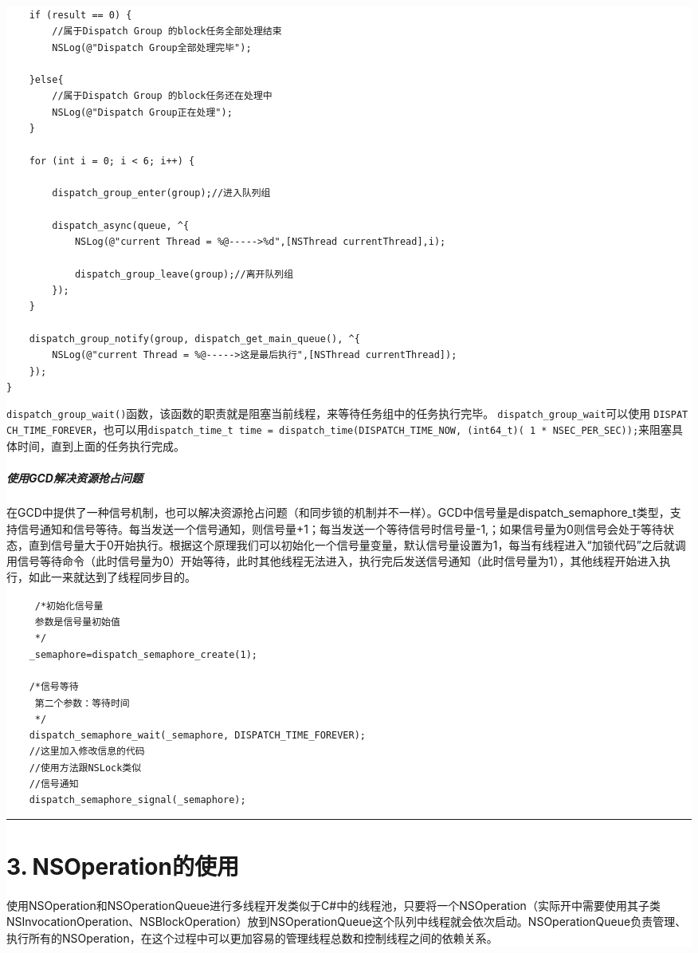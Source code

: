 ```objc
    if (result == 0) {
        //属于Dispatch Group 的block任务全部处理结束
        NSLog(@"Dispatch Group全部处理完毕");
        
    }else{
        //属于Dispatch Group 的block任务还在处理中
        NSLog(@"Dispatch Group正在处理");
    }
    
    for (int i = 0; i < 6; i++) {
        
        dispatch_group_enter(group);//进入队列组
        
        dispatch_async(queue, ^{
            NSLog(@"current Thread = %@----->%d",[NSThread currentThread],i);
            
            dispatch_group_leave(group);//离开队列组
        });
    }
    
    dispatch_group_notify(group, dispatch_get_main_queue(), ^{
        NSLog(@"current Thread = %@----->这是最后执行",[NSThread currentThread]);
    });
}
```
`dispatch_group_wait()`函数，该函数的职责就是阻塞当前线程，来等待任务组中的任务执行完毕。
 `dispatch_group_wait`可以使用 `DISPATCH_TIME_FOREVER`，也可以用`dispatch_time_t time = dispatch_time(DISPATCH_TIME_NOW, (int64_t)( 1 * NSEC_PER_SEC));`来阻塞具体时间，直到上面的任务执行完成。

##### 使用GCD解决资源抢占问题
在GCD中提供了一种信号机制，也可以解决资源抢占问题（和同步锁的机制并不一样）。GCD中信号量是dispatch_semaphore_t类型，支持信号通知和信号等待。每当发送一个信号通知，则信号量+1；每当发送一个等待信号时信号量-1,；如果信号量为0则信号会处于等待状态，直到信号量大于0开始执行。根据这个原理我们可以初始化一个信号量变量，默认信号量设置为1，每当有线程进入“加锁代码”之后就调用信号等待命令（此时信号量为0）开始等待，此时其他线程无法进入，执行完后发送信号通知（此时信号量为1），其他线程开始进入执行，如此一来就达到了线程同步目的。
```objc
     /*初始化信号量
     参数是信号量初始值
     */
    _semaphore=dispatch_semaphore_create(1);

    /*信号等待
     第二个参数：等待时间
     */
    dispatch_semaphore_wait(_semaphore, DISPATCH_TIME_FOREVER);
    //这里加入修改信息的代码
    //使用方法跟NSLock类似
    //信号通知
    dispatch_semaphore_signal(_semaphore);
```
- - - 
# 3. NSOperation的使用
使用NSOperation和NSOperationQueue进行多线程开发类似于C#中的线程池，只要将一个NSOperation（实际开中需要使用其子类NSInvocationOperation、NSBlockOperation）放到NSOperationQueue这个队列中线程就会依次启动。NSOperationQueue负责管理、执行所有的NSOperation，在这个过程中可以更加容易的管理线程总数和控制线程之间的依赖关系。
